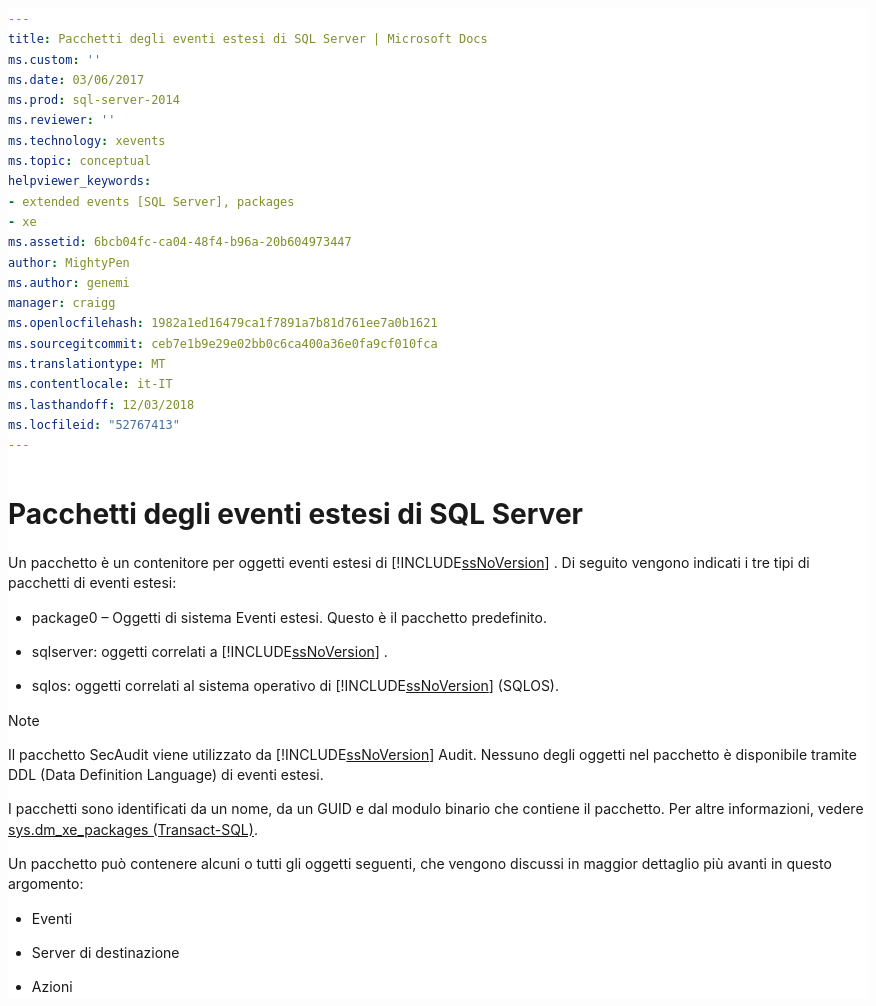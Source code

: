 ```yaml
---
title: Pacchetti degli eventi estesi di SQL Server | Microsoft Docs
ms.custom: ''
ms.date: 03/06/2017
ms.prod: sql-server-2014
ms.reviewer: ''
ms.technology: xevents
ms.topic: conceptual
helpviewer_keywords:
- extended events [SQL Server], packages
- xe
ms.assetid: 6bcb04fc-ca04-48f4-b96a-20b604973447
author: MightyPen
ms.author: genemi
manager: craigg
ms.openlocfilehash: 1982a1ed16479ca1f7891a7b81d761ee7a0b1621
ms.sourcegitcommit: ceb7e1b9e29e02bb0c6ca400a36e0fa9cf010fca
ms.translationtype: MT
ms.contentlocale: it-IT
ms.lasthandoff: 12/03/2018
ms.locfileid: "52767413"
---
```

# <a name="sql-server-extended-events-packages"></a>Pacchetti degli eventi estesi di SQL Server
  Un pacchetto è un contenitore per oggetti eventi estesi di [!INCLUDE[ssNoVersion](../../../includes/ssnoversion-md.md)] . Di seguito vengono indicati i tre tipi di pacchetti di eventi estesi:  
  
-   package0 – Oggetti di sistema Eventi estesi. Questo è il pacchetto predefinito.  
  
-   sqlserver: oggetti correlati a [!INCLUDE[ssNoVersion](../../../includes/ssnoversion-md.md)] .  
  
-   sqlos: oggetti correlati al sistema operativo di [!INCLUDE[ssNoVersion](../../../includes/ssnoversion-md.md)] (SQLOS).  
  
> [!NOTE]  
>  Il pacchetto SecAudit viene utilizzato da [!INCLUDE[ssNoVersion](../../../includes/ssnoversion-md.md)] Audit. Nessuno degli oggetti nel pacchetto è disponibile tramite DDL (Data Definition Language) di eventi estesi.  
  
 I pacchetti sono identificati da un nome, da un GUID e dal modulo binario che contiene il pacchetto. Per altre informazioni, vedere [sys.dm_xe_packages &#40;Transact-SQL&#41;](/sql/relational-databases/system-dynamic-management-views/sys-dm-xe-packages-transact-sql).  
  
 Un pacchetto può contenere alcuni o tutti gli oggetti seguenti, che vengono discussi in maggior dettaglio più avanti in questo argomento:  
  
-   Eventi  
  
-   Server di destinazione  
  
-   Azioni  
  